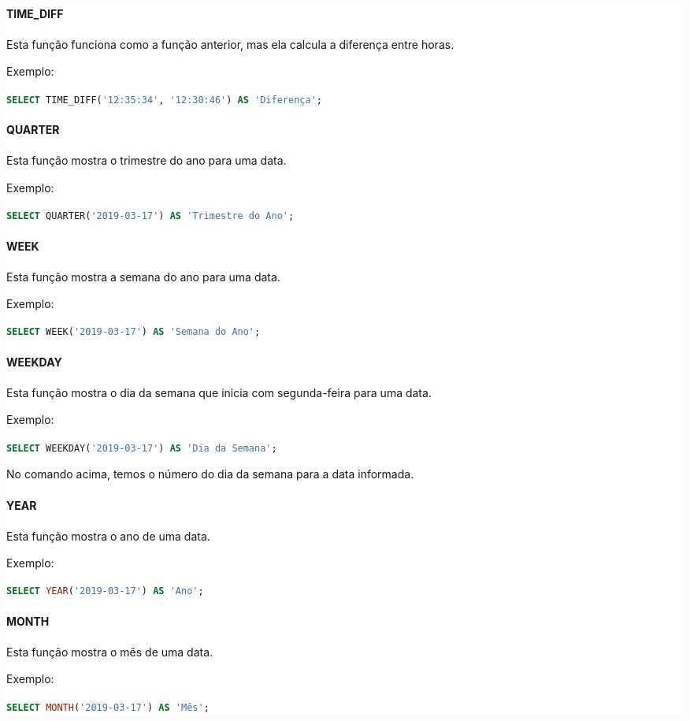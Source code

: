 #### TIME_DIFF

Esta função funciona como a função anterior, mas ela calcula a diferença entre horas.

Exemplo:

```sql
SELECT TIME_DIFF('12:35:34', '12:30:46') AS 'Diferença';
```

#### QUARTER

Esta função mostra o trimestre do ano para uma data.

Exemplo:

```sql
SELECT QUARTER('2019-03-17') AS 'Trimestre do Ano';
```

#### WEEK

Esta função mostra a semana do ano para uma data.

Exemplo:

```sql
SELECT WEEK('2019-03-17') AS 'Semana do Ano';
```

#### WEEKDAY

Esta função mostra o dia da semana que inicia com segunda-feira para uma data.

Exemplo:

```sql
SELECT WEEKDAY('2019-03-17') AS 'Dia da Semana';
```

No comando acima, temos o número do dia da semana para a data informada.

#### YEAR

Esta função mostra o ano de uma data.

Exemplo:

```sql
SELECT YEAR('2019-03-17') AS 'Ano';
```

#### MONTH

Esta função mostra o mês de uma data.

Exemplo:

```sql
SELECT MONTH('2019-03-17') AS 'Mês';
```
